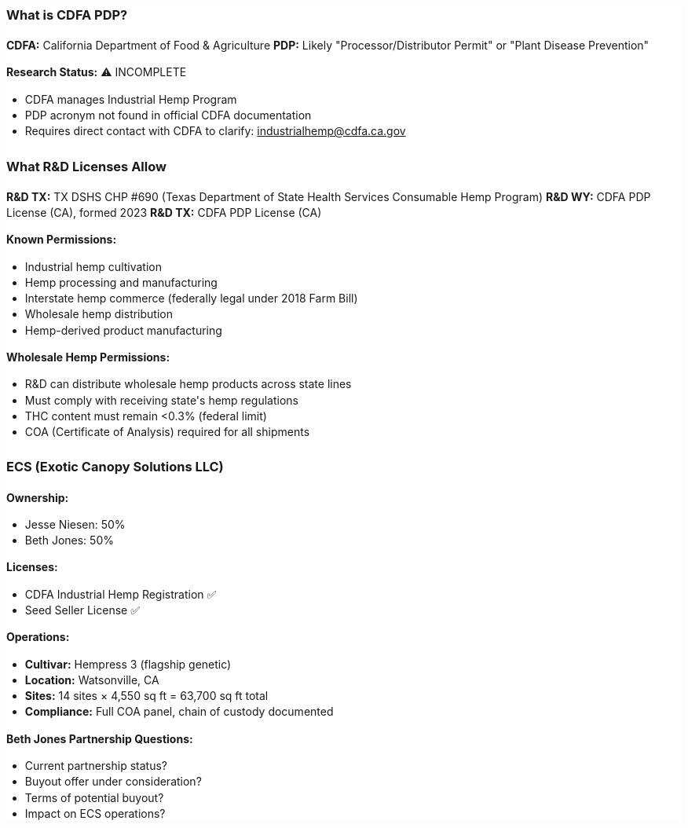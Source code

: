 ### What is CDFA PDP?

**CDFA:** California Department of Food & Agriculture
**PDP:** Likely "Processor/Distributor Permit" or "Plant Disease Prevention"

**Research Status:** ⚠️ INCOMPLETE

- CDFA manages Industrial Hemp Program
- PDP acronym not found in official CDFA documentation
- Requires direct contact with CDFA to clarify: <industrialhemp@cdfa.ca.gov>

### What R&D Licenses Allow

**R&D TX:** TX DSHS CHP #690 (Texas Department of State Health Services Consumable Hemp Program)
**R&D WY:** CDFA PDP License (CA), formed 2023
**R&D TX:** CDFA PDP License (CA)

**Known Permissions:**

- Industrial hemp cultivation
- Hemp processing and manufacturing
- Interstate hemp commerce (federally legal under 2018 Farm Bill)
- Wholesale hemp distribution
- Hemp-derived product manufacturing

**Wholesale Hemp Permissions:**

- R&D can distribute wholesale hemp products across state lines
- Must comply with receiving state's hemp regulations
- THC content must remain <0.3% (federal limit)
- COA (Certificate of Analysis) required for all shipments

### ECS (Exotic Canopy Solutions LLC)

**Ownership:**

- Jesse Niesen: 50%
- Beth Jones: 50%

**Licenses:**

- CDFA Industrial Hemp Registration ✅
- Seed Seller License ✅

**Operations:**

- **Cultivar:** Hempress 3 (flagship genetic)
- **Location:** Watsonville, CA
- **Sites:** 14 sites × 4,550 sq ft = 63,700 sq ft total
- **Compliance:** Full COA panel, chain of custody documented

**Beth Jones Partnership Questions:**

- Current partnership status?
- Buyout offer under consideration?
- Terms of potential buyout?
- Impact on ECS operations?
